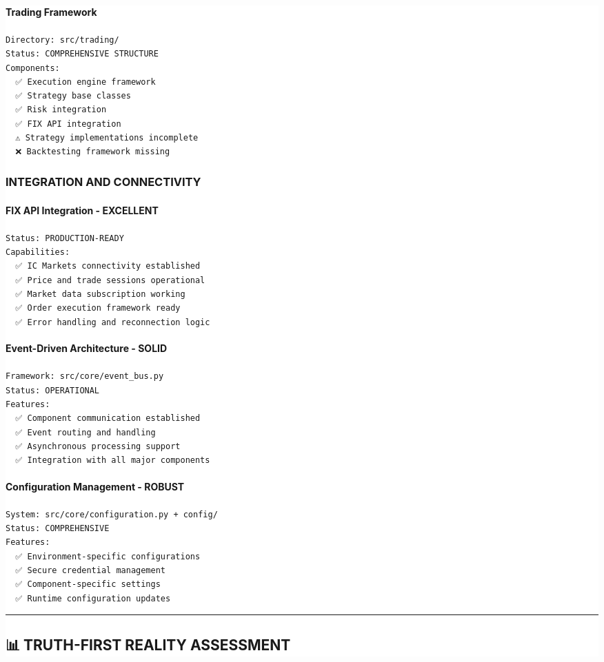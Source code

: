 #### **Trading Framework**
```
Directory: src/trading/
Status: COMPREHENSIVE STRUCTURE
Components:
  ✅ Execution engine framework
  ✅ Strategy base classes
  ✅ Risk integration
  ✅ FIX API integration
  ⚠️ Strategy implementations incomplete
  ❌ Backtesting framework missing
```

### **INTEGRATION AND CONNECTIVITY**

#### **FIX API Integration - EXCELLENT**
```
Status: PRODUCTION-READY
Capabilities:
  ✅ IC Markets connectivity established
  ✅ Price and trade sessions operational
  ✅ Market data subscription working
  ✅ Order execution framework ready
  ✅ Error handling and reconnection logic
```

#### **Event-Driven Architecture - SOLID**
```
Framework: src/core/event_bus.py
Status: OPERATIONAL
Features:
  ✅ Component communication established
  ✅ Event routing and handling
  ✅ Asynchronous processing support
  ✅ Integration with all major components
```

#### **Configuration Management - ROBUST**
```
System: src/core/configuration.py + config/
Status: COMPREHENSIVE
Features:
  ✅ Environment-specific configurations
  ✅ Secure credential management
  ✅ Component-specific settings
  ✅ Runtime configuration updates
```

---

## 📊 TRUTH-FIRST REALITY ASSESSMENT
